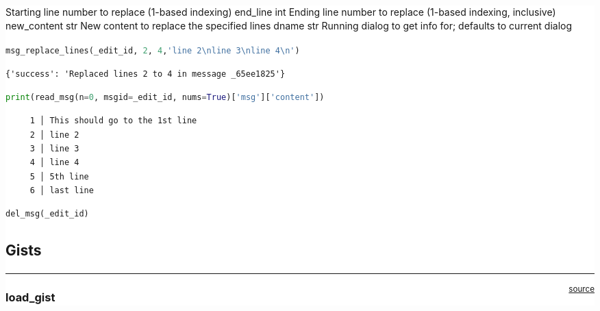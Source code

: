 <td></td>
<td>Starting line number to replace (1-based indexing)</td>
</tr>
<tr>
<td>end_line</td>
<td>int</td>
<td></td>
<td>Ending line number to replace (1-based indexing, inclusive)</td>
</tr>
<tr>
<td>new_content</td>
<td>str</td>
<td></td>
<td>New content to replace the specified lines</td>
</tr>
<tr>
<td>dname</td>
<td>str</td>
<td></td>
<td>Running dialog to get info for; defaults to current dialog</td>
</tr>
</tbody>
</table>

``` python
msg_replace_lines(_edit_id, 2, 4,'line 2\nline 3\nline 4\n')
```

    {'success': 'Replaced lines 2 to 4 in message _65ee1825'}

``` python
print(read_msg(n=0, msgid=_edit_id, nums=True)['msg']['content'])
```

         1 │ This should go to the 1st line
         2 │ line 2
         3 │ line 3
         4 │ line 4
         5 │ 5th line
         6 │ last line

``` python
del_msg(_edit_id)
```

## Gists

------------------------------------------------------------------------

<a
href="https://github.com/AnswerDotAI/dialoghelper/blob/main/dialoghelper/core.py#L283"
target="_blank" style="float:right; font-size:smaller">source</a>

### load_gist
